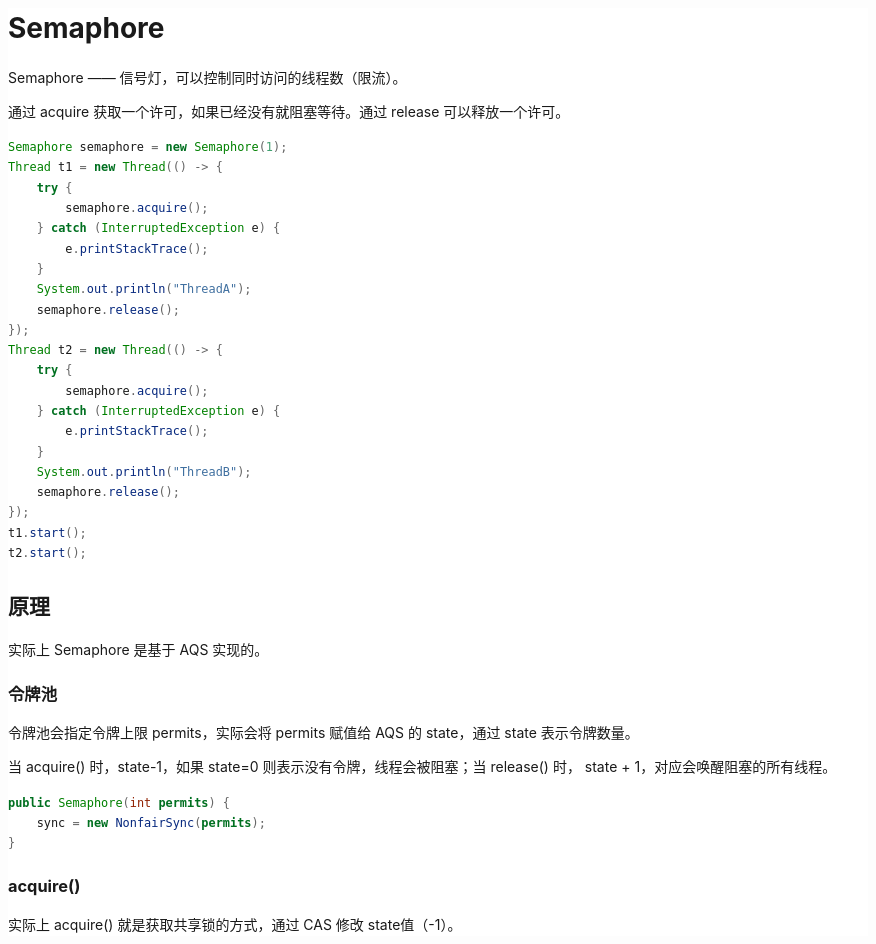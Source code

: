 

# Semaphore

Semaphore —— 信号灯，可以控制同时访问的线程数（限流）。

通过 acquire 获取一个许可，如果已经没有就阻塞等待。通过 release 可以释放一个许可。

```java
Semaphore semaphore = new Semaphore(1);
Thread t1 = new Thread(() -> {
    try {
        semaphore.acquire();
    } catch (InterruptedException e) {
        e.printStackTrace();
    }
    System.out.println("ThreadA");
    semaphore.release();
});
Thread t2 = new Thread(() -> {
    try {
        semaphore.acquire();
    } catch (InterruptedException e) {
        e.printStackTrace();
    }
    System.out.println("ThreadB");
    semaphore.release();
});
t1.start();
t2.start();
```



## 原理

实际上 Semaphore 是基于 AQS 实现的。

### 令牌池

令牌池会指定令牌上限 permits，实际会将 permits 赋值给 AQS 的 state，通过 state 表示令牌数量。

当 acquire() 时，state-1，如果 state=0 则表示没有令牌，线程会被阻塞；当 release() 时， state + 1，对应会唤醒阻塞的所有线程。

```java
public Semaphore(int permits) {
    sync = new NonfairSync(permits);
}
```



### acquire()

实际上 acquire() 就是获取共享锁的方式，通过 CAS 修改 state值（-1）。
